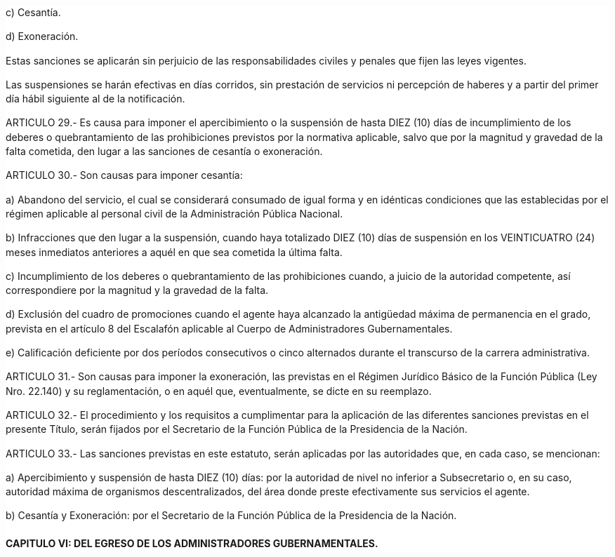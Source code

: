 c) Cesantía.

d) Exoneración.

Estas sanciones se aplicarán sin perjuicio de las responsabilidades civiles y penales que fijen las leyes vigentes.

Las suspensiones se harán efectivas en días corridos, sin prestación de servicios ni percepción de haberes y a partir del primer día hábil siguiente al de la notificación.

<a id="29"></a>
ARTICULO 29.- Es causa para imponer el apercibimiento o la suspensión de hasta DIEZ (10) días de incumplimiento de los deberes o quebrantamiento de las prohibiciones previstos por la normativa aplicable, salvo que por la magnitud y gravedad de la falta cometida, den lugar a las sanciones de cesantía o exoneración.

<a id="30"></a>
ARTICULO 30.- Son causas para imponer cesantía:

a) Abandono del servicio, el cual se considerará consumado de igual forma y en idénticas condiciones que las establecidas por el régimen aplicable al personal civil de la Administración Pública Nacional.

b) Infracciones que den lugar a la suspensión, cuando haya totalizado DIEZ (10) días de suspensión en los VEINTICUATRO (24) meses inmediatos anteriores a aquél en que sea cometida la última falta.

c) Incumplimiento de los deberes o quebrantamiento de las prohibiciones cuando, a juicio de la autoridad competente, así correspondiere por la magnitud y la gravedad de la falta.

d) Exclusión del cuadro de promociones cuando el agente haya alcanzado la antigüedad máxima de permanencia en el grado, prevista en el artículo 8 del Escalafón aplicable al Cuerpo de Administradores Gubernamentales.

e) Calificación deficiente por dos períodos consecutivos o cinco alternados durante el transcurso de la carrera administrativa.

<a id="31"></a>
ARTICULO 31.- Son causas para imponer la exoneración, las previstas en el Régimen Jurídico Básico de la Función Pública (Ley Nro. 22.140) y su reglamentación, o en aquél que, eventualmente, se dicte en su reemplazo.

<a id="32"></a>
ARTICULO 32.- El procedimiento y los requisitos a cumplimentar para la aplicación de las diferentes sanciones previstas en el presente Título, serán fijados por el Secretario de la Función Pública de la Presidencia de la Nación.

<a id="33"></a>
ARTICULO 33.- Las sanciones previstas en este estatuto, serán aplicadas por las autoridades que, en cada caso, se mencionan:

a) Apercibimiento y suspensión de hasta DIEZ (10) días: por la autoridad de nivel no inferior a Subsecretario o, en su caso, autoridad máxima de organismos descentralizados, del área donde preste efectivamente sus servicios el agente.

b) Cesantía y Exoneración: por el Secretario de la Función Pública de la Presidencia de la Nación.

#### CAPITULO VI: DEL EGRESO DE LOS ADMINISTRADORES GUBERNAMENTALES.
